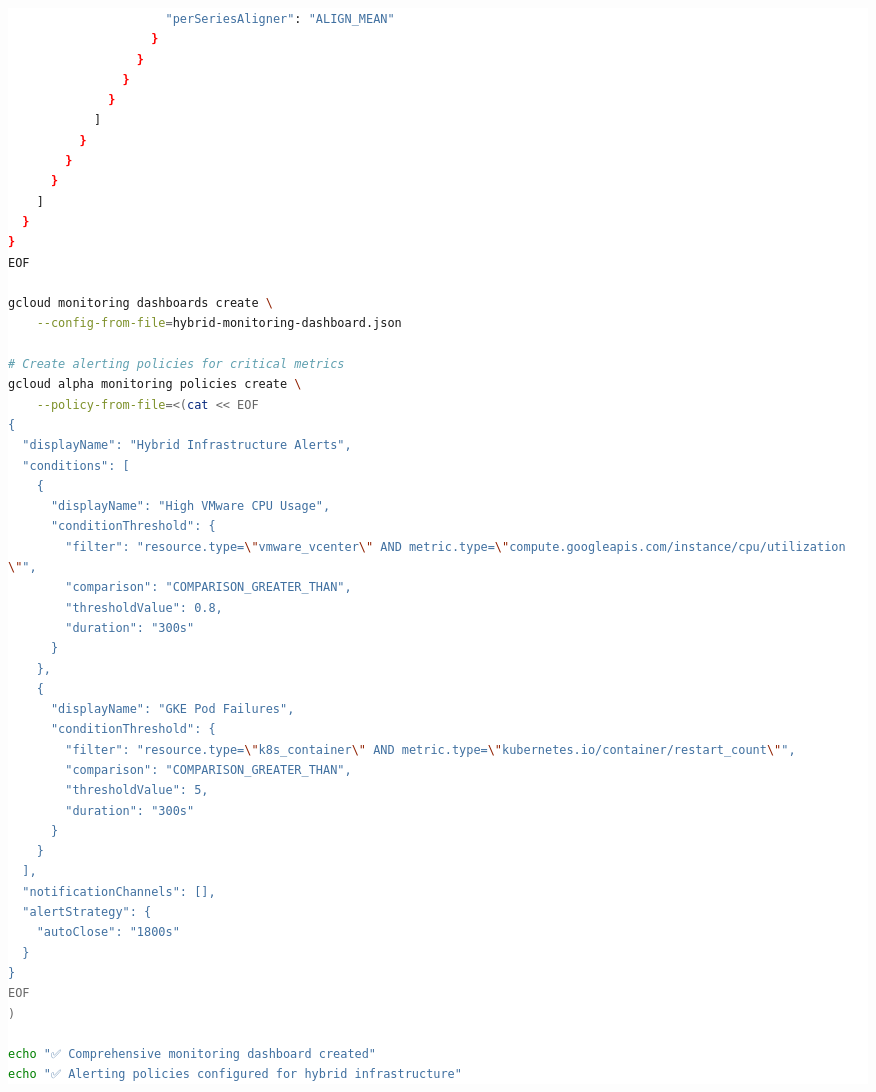    ```bash
                         "perSeriesAligner": "ALIGN_MEAN"
                       }
                     }
                   }
                 }
               ]
             }
           }
         }
       ]
     }
   }
   EOF
   
   gcloud monitoring dashboards create \
       --config-from-file=hybrid-monitoring-dashboard.json
   
   # Create alerting policies for critical metrics
   gcloud alpha monitoring policies create \
       --policy-from-file=<(cat << EOF
   {
     "displayName": "Hybrid Infrastructure Alerts",
     "conditions": [
       {
         "displayName": "High VMware CPU Usage",
         "conditionThreshold": {
           "filter": "resource.type=\"vmware_vcenter\" AND metric.type=\"compute.googleapis.com/instance/cpu/utilization\"",
           "comparison": "COMPARISON_GREATER_THAN",
           "thresholdValue": 0.8,
           "duration": "300s"
         }
       },
       {
         "displayName": "GKE Pod Failures",
         "conditionThreshold": {
           "filter": "resource.type=\"k8s_container\" AND metric.type=\"kubernetes.io/container/restart_count\"",
           "comparison": "COMPARISON_GREATER_THAN",
           "thresholdValue": 5,
           "duration": "300s"
         }
       }
     ],
     "notificationChannels": [],
     "alertStrategy": {
       "autoClose": "1800s"
     }
   }
   EOF
   )
   
   echo "✅ Comprehensive monitoring dashboard created"
   echo "✅ Alerting policies configured for hybrid infrastructure"
   ```
